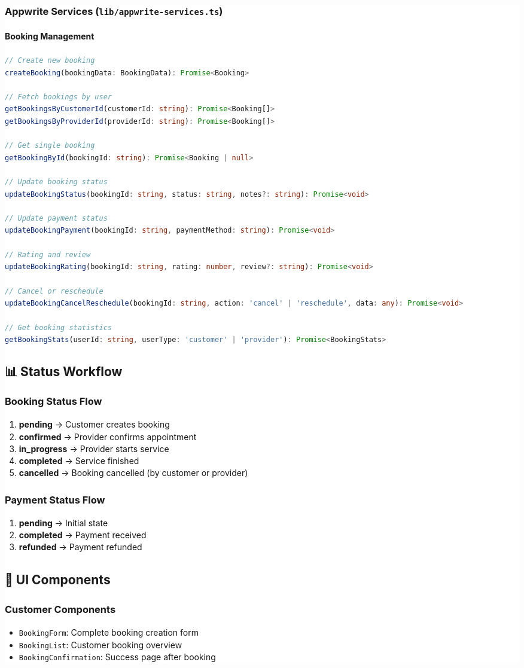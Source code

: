 ### Appwrite Services (`lib/appwrite-services.ts`)

#### Booking Management
```typescript
// Create new booking
createBooking(bookingData: BookingData): Promise<Booking>

// Fetch bookings by user
getBookingsByCustomerId(customerId: string): Promise<Booking[]>
getBookingsByProviderId(providerId: string): Promise<Booking[]>

// Get single booking
getBookingById(bookingId: string): Promise<Booking | null>

// Update booking status
updateBookingStatus(bookingId: string, status: string, notes?: string): Promise<void>

// Update payment status
updateBookingPayment(bookingId: string, paymentMethod: string): Promise<void>

// Rating and review
updateBookingRating(bookingId: string, rating: number, review?: string): Promise<void>

// Cancel or reschedule
updateBookingCancelReschedule(bookingId: string, action: 'cancel' | 'reschedule', data: any): Promise<void>

// Get booking statistics
getBookingStats(userId: string, userType: 'customer' | 'provider'): Promise<BookingStats>
```

## 📊 Status Workflow

### Booking Status Flow

1. **pending** → Customer creates booking
2. **confirmed** → Provider confirms appointment
3. **in_progress** → Provider starts service
4. **completed** → Service finished
5. **cancelled** → Booking cancelled (by customer or provider)

### Payment Status Flow

1. **pending** → Initial state
2. **completed** → Payment received
3. **refunded** → Payment refunded

## 🎨 UI Components

### Customer Components
- `BookingForm`: Complete booking creation form
- `BookingList`: Customer booking overview
- `BookingConfirmation`: Success page after booking
